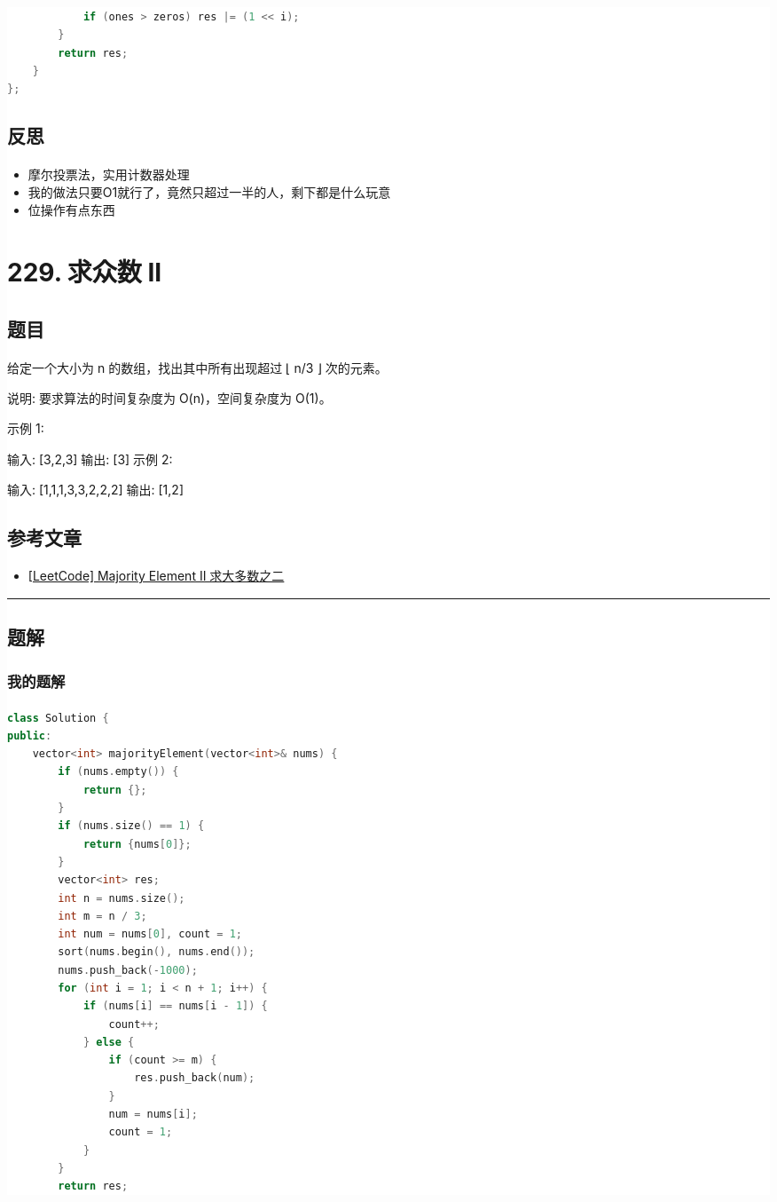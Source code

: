 ```c++
            if (ones > zeros) res |= (1 << i);
        }
        return res;
    }
};
```
## 反思

- 摩尔投票法，实用计数器处理
- 我的做法只要O1就行了，竟然只超过一半的人，剩下都是什么玩意
- 位操作有点东西
# 229. 求众数 II
## 题目
给定一个大小为 n 的数组，找出其中所有出现超过 ⌊ n/3 ⌋ 次的元素。

说明: 要求算法的时间复杂度为 O(n)，空间复杂度为 O(1)。

示例 1:

输入: [3,2,3]
输出: [3]
示例 2:

输入: [1,1,1,3,3,2,2,2]
输出: [1,2]
## 参考文章

- [[LeetCode\] Majority Element II 求大多数之二](https://www.cnblogs.com/grandyang/p/4606822.html)
***
## 题解
### 我的题解
```c++
class Solution {
public:
    vector<int> majorityElement(vector<int>& nums) {
        if (nums.empty()) {
            return {};
        }
        if (nums.size() == 1) {
            return {nums[0]};
        }
        vector<int> res;
        int n = nums.size();
        int m = n / 3;
        int num = nums[0], count = 1;
        sort(nums.begin(), nums.end());
        nums.push_back(-1000);
        for (int i = 1; i < n + 1; i++) {
            if (nums[i] == nums[i - 1]) {
                count++;
            } else {
                if (count >= m) {
                    res.push_back(num);
                }
                num = nums[i];
                count = 1;
            }
        }
        return res;
```